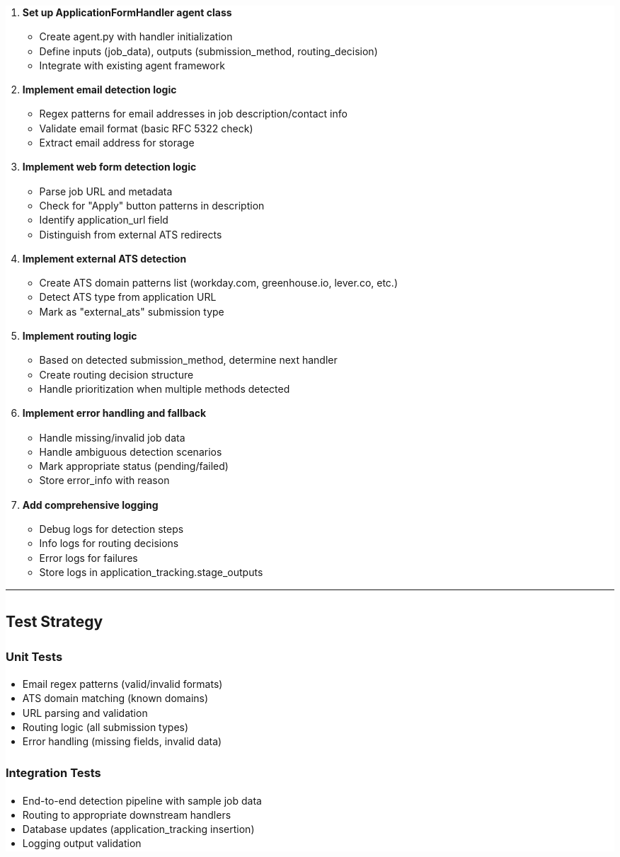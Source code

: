 1. **Set up ApplicationFormHandler agent class**
   - Create agent.py with handler initialization
   - Define inputs (job_data), outputs (submission_method, routing_decision)
   - Integrate with existing agent framework

2. **Implement email detection logic**
   - Regex patterns for email addresses in job description/contact info
   - Validate email format (basic RFC 5322 check)
   - Extract email address for storage

3. **Implement web form detection logic**
   - Parse job URL and metadata
   - Check for "Apply" button patterns in description
   - Identify application_url field
   - Distinguish from external ATS redirects

4. **Implement external ATS detection**
   - Create ATS domain patterns list (workday.com, greenhouse.io, lever.co, etc.)
   - Detect ATS type from application URL
   - Mark as "external_ats" submission type

5. **Implement routing logic**
   - Based on detected submission_method, determine next handler
   - Create routing decision structure
   - Handle prioritization when multiple methods detected

6. **Implement error handling and fallback**
   - Handle missing/invalid job data
   - Handle ambiguous detection scenarios
   - Mark appropriate status (pending/failed)
   - Store error_info with reason

7. **Add comprehensive logging**
   - Debug logs for detection steps
   - Info logs for routing decisions
   - Error logs for failures
   - Store logs in application_tracking.stage_outputs

---

## Test Strategy

### Unit Tests
- Email regex patterns (valid/invalid formats)
- ATS domain matching (known domains)
- URL parsing and validation
- Routing logic (all submission types)
- Error handling (missing fields, invalid data)

### Integration Tests
- End-to-end detection pipeline with sample job data
- Routing to appropriate downstream handlers
- Database updates (application_tracking insertion)
- Logging output validation
